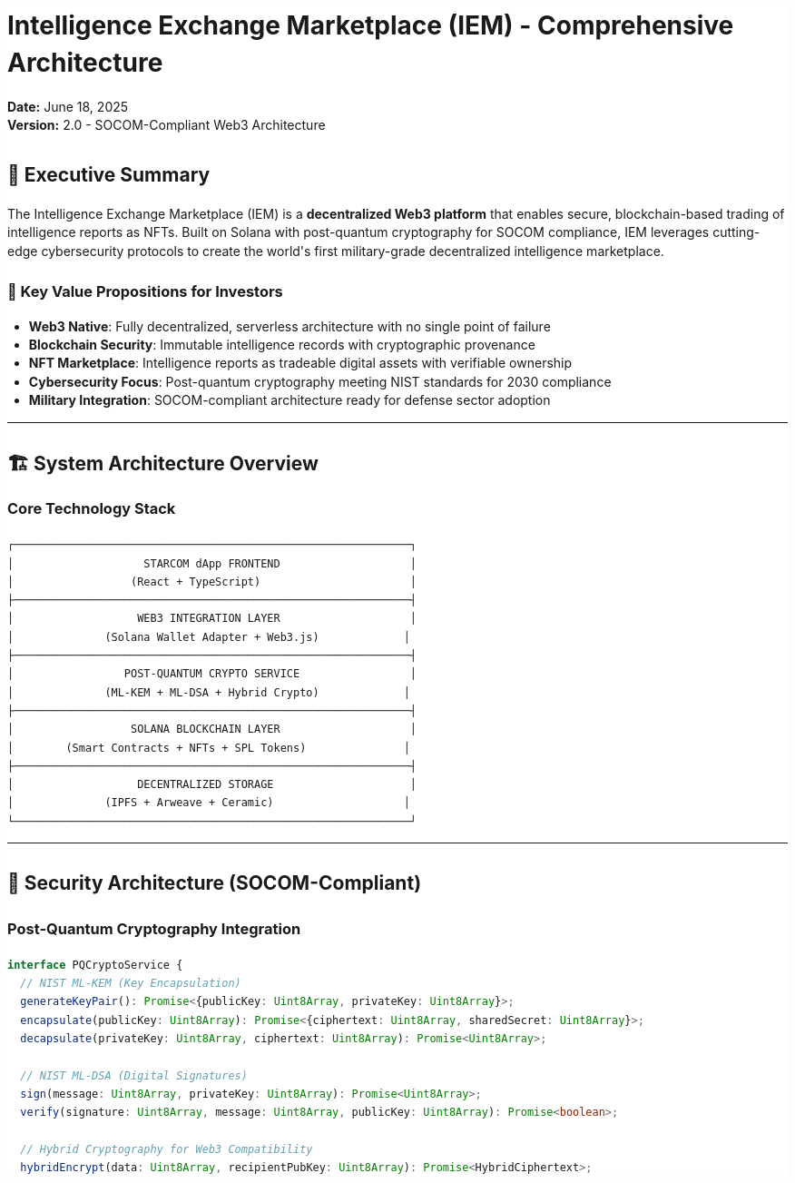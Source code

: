 # Intelligence Exchange Marketplace (IEM) - Comprehensive Architecture
**Date:** June 18, 2025  
**Version:** 2.0 - SOCOM-Compliant Web3 Architecture  

## 🎯 Executive Summary

The Intelligence Exchange Marketplace (IEM) is a **decentralized Web3 platform** that enables secure, blockchain-based trading of intelligence reports as NFTs. Built on Solana with post-quantum cryptography for SOCOM compliance, IEM leverages cutting-edge cybersecurity protocols to create the world's first military-grade decentralized intelligence marketplace.

### 🔑 Key Value Propositions for Investors
- **Web3 Native**: Fully decentralized, serverless architecture with no single point of failure
- **Blockchain Security**: Immutable intelligence records with cryptographic provenance
- **NFT Marketplace**: Intelligence reports as tradeable digital assets with verifiable ownership
- **Cybersecurity Focus**: Post-quantum cryptography meeting NIST standards for 2030 compliance
- **Military Integration**: SOCOM-compliant architecture ready for defense sector adoption

---

## 🏗️ System Architecture Overview

### Core Technology Stack
```
┌─────────────────────────────────────────────────────────────┐
│                    STARCOM dApp FRONTEND                    │
│                  (React + TypeScript)                       │
├─────────────────────────────────────────────────────────────┤
│                   WEB3 INTEGRATION LAYER                    │
│              (Solana Wallet Adapter + Web3.js)             │
├─────────────────────────────────────────────────────────────┤
│                 POST-QUANTUM CRYPTO SERVICE                 │
│              (ML-KEM + ML-DSA + Hybrid Crypto)             │
├─────────────────────────────────────────────────────────────┤
│                  SOLANA BLOCKCHAIN LAYER                    │
│        (Smart Contracts + NFTs + SPL Tokens)               │
├─────────────────────────────────────────────────────────────┤
│                   DECENTRALIZED STORAGE                     │
│              (IPFS + Arweave + Ceramic)                    │
└─────────────────────────────────────────────────────────────┘
```

---

## 🔐 Security Architecture (SOCOM-Compliant)

### Post-Quantum Cryptography Integration
```typescript
interface PQCryptoService {
  // NIST ML-KEM (Key Encapsulation)
  generateKeyPair(): Promise<{publicKey: Uint8Array, privateKey: Uint8Array}>;
  encapsulate(publicKey: Uint8Array): Promise<{ciphertext: Uint8Array, sharedSecret: Uint8Array}>;
  decapsulate(privateKey: Uint8Array, ciphertext: Uint8Array): Promise<Uint8Array>;
  
  // NIST ML-DSA (Digital Signatures)
  sign(message: Uint8Array, privateKey: Uint8Array): Promise<Uint8Array>;
  verify(signature: Uint8Array, message: Uint8Array, publicKey: Uint8Array): Promise<boolean>;
  
  // Hybrid Cryptography for Web3 Compatibility
  hybridEncrypt(data: Uint8Array, recipientPubKey: Uint8Array): Promise<HybridCiphertext>;
```